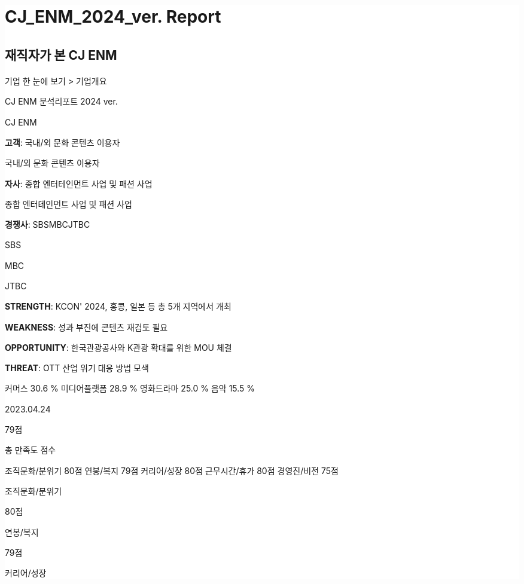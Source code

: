 # CJ_ENM_2024_ver. Report

## 재직자가 본 CJ ENM

기업 한 눈에 보기 > 기업개요

CJ ENM 분석리포트 2024 ver.

CJ ENM

**고객**: 국내/외 문화 콘텐츠 이용자

국내/외 문화 콘텐츠 이용자

**자사**: 종합 엔터테인먼트 사업 및 패션 사업

종합 엔터테인먼트 사업 및 패션 사업

**경쟁사**: SBSMBCJTBC

SBS

MBC

JTBC

**STRENGTH**: KCON' 2024, 홍콩, 일본 등 총 5개 지역에서 개최

**WEAKNESS**: 성과 부진에 콘텐츠 재검토 필요

**OPPORTUNITY**: 한국관광공사와 K관광 확대를 위한 MOU 체결

**THREAT**: OTT 산업 위기 대응 방법 모색

커머스 30.6 %
미디어플랫폼 28.9 %
영화드라마 25.0 %
음악 15.5 %

2023.04.24

79점

총 만족도 점수

조직문화/분위기 80점
연봉/복지 79점
커리어/성장 80점
근무시간/휴가 80점
경영진/비전 75점

조직문화/분위기

80점

연봉/복지

79점

커리어/성장
